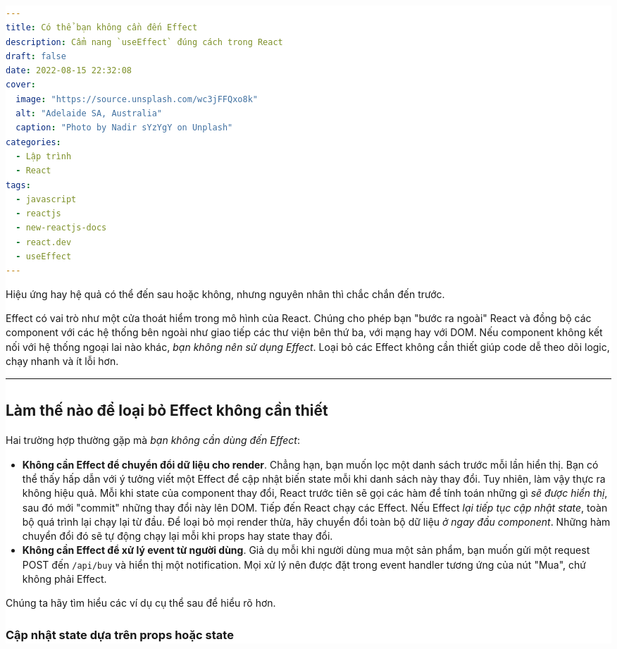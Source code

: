 ```yaml
---
title: Có thể bạn không cần đến Effect
description: Cẩm nang `useEffect` đúng cách trong React
draft: false
date: 2022-08-15 22:32:08
cover:
  image: "https://source.unsplash.com/wc3jFFQxo8k"
  alt: "Adelaide SA, Australia"
  caption: "Photo by Nadir sYzYgY on Unplash"
categories:
  - Lập trình
  - React
tags:
  - javascript
  - reactjs
  - new-reactjs-docs
  - react.dev
  - useEffect
---
```


Hiệu ứng hay hệ quả có thể đến sau hoặc không, nhưng nguyên nhân thì chắc chắn đến trước.



Effect có vai trò như một cửa thoát hiểm trong mô hình của React. Chúng cho phép bạn "bước ra ngoài" React và đồng bộ các component với các hệ thống bên ngoài như giao tiếp các thư viện bên thứ ba, với mạng hay với DOM. Nếu component không kết nối với hệ thống ngoại lai nào khác, _bạn không nên sử dụng Effect_. Loại bỏ các Effect không cần thiết giúp code dễ theo dõi logic, chạy nhanh và ít lỗi hơn.

---

## Làm thế nào để loại bỏ Effect không cần thiết

Hai trường hợp thường gặp mà _bạn không cần dùng đến Effect_:

* __Không cần Effect để chuyển đổi dữ liệu cho render__. Chẳng hạn, bạn muốn lọc một danh sách trước mỗi lần hiển thị. Bạn có thể thấy hấp dẫn với ý tưởng viết một Effect để cập nhật biến state mỗi khi danh sách này thay đổi. Tuy nhiên, làm vậy thực ra không hiệu quả. Mỗi khi state của component thay đổi, React trước tiên sẽ gọi các hàm để tính toán những gì _sẽ được hiển thị_, sau đó mới "commit" những thay đổi này lên DOM. Tiếp đến React chạy các Effect. Nếu Effect _lại tiếp tục cập nhật state_, toàn bộ quá trình lại chạy lại từ đầu. Để loại bỏ mọi render thừa, hãy chuyển đổi toàn bộ dữ liệu _ở ngay đầu component_. Những hàm chuyển đổi đó sẽ tự động chạy lại mỗi khi props hay state thay đổi.
* __Không cần Effect để xử lý event từ người dùng__. Giả dụ mỗi khi người dùng mua một sản phẩm, bạn muốn gửi một request POST đến `/api/buy` và hiển thị một notification. Mọi xử lý nên được đặt trong event handler tương ứng của nút "Mua", chứ không phải Effect.

Chúng ta hãy tìm hiểu các ví dụ cụ thể sau để hiểu rõ hơn.

### Cập nhật state dựa trên props hoặc state
